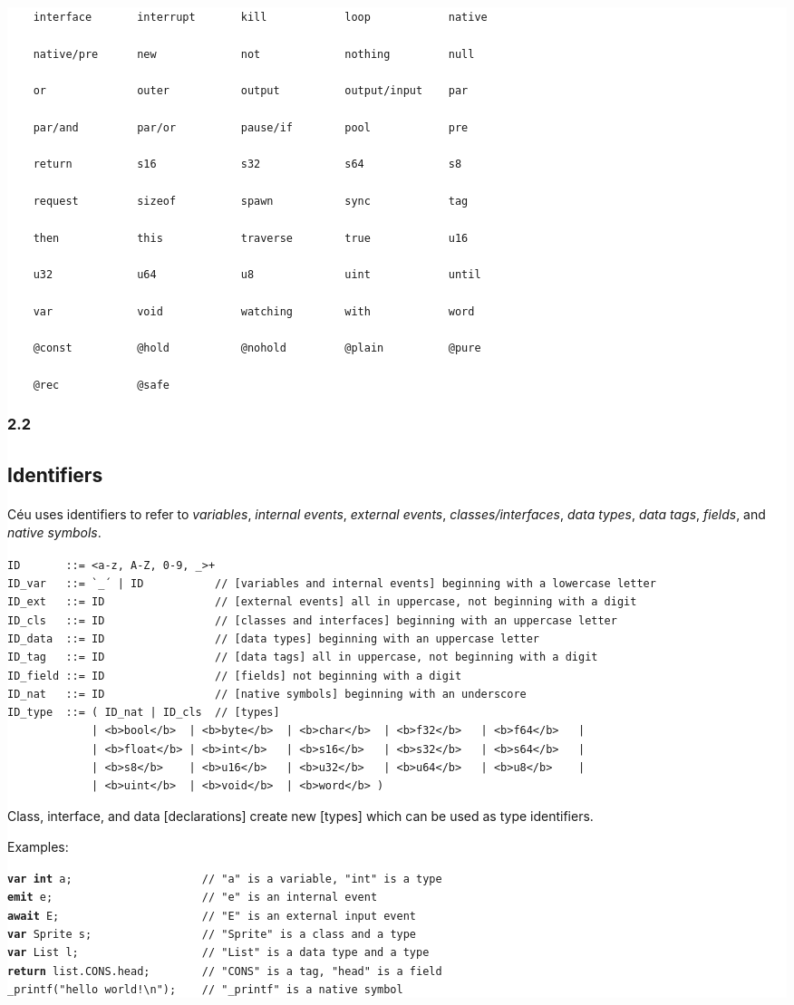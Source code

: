         interface       interrupt       kill            loop            native

        native/pre      new             not             nothing         null

        or              outer           output          output/input    par

        par/and         par/or          pause/if        pool            pre

        return          s16             s32             s64             s8

        request         sizeof          spawn           sync            tag

        then            this            traverse        true            u16

        u32             u64             u8              uint            until

        var             void            watching        with            word

        @const          @hold           @nohold         @plain          @pure

        @rec            @safe

</b></code></pre>

### 2.2
Identifiers
-----------

Céu uses identifiers to refer to *variables*, *internal events*, *external 
events*,  *classes/interfaces*, *data types*, *data tags*, *fields*, and 
*native symbols*.

```
ID       ::= <a-z, A-Z, 0-9, _>+
ID_var   ::= `_´ | ID           // [variables and internal events] beginning with a lowercase letter
ID_ext   ::= ID                 // [external events] all in uppercase, not beginning with a digit
ID_cls   ::= ID                 // [classes and interfaces] beginning with an uppercase letter
ID_data  ::= ID                 // [data types] beginning with an uppercase letter
ID_tag   ::= ID                 // [data tags] all in uppercase, not beginning with a digit
ID_field ::= ID                 // [fields] not beginning with a digit
ID_nat   ::= ID                 // [native symbols] beginning with an underscore
ID_type  ::= ( ID_nat | ID_cls  // [types]
             | <b>bool</b>  | <b>byte</b>  | <b>char</b>  | <b>f32</b>   | <b>f64</b>   |
             | <b>float</b> | <b>int</b>   | <b>s16</b>   | <b>s32</b>   | <b>s64</b>   |
             | <b>s8</b>    | <b>u16</b>   | <b>u32</b>   | <b>u64</b>   | <b>u8</b>    |
             | <b>uint</b>  | <b>void</b>  | <b>word</b> )
```

Class, interface, and data [declarations] create new [types] which can be used 
as type identifiers.

Examples:

<pre><code><b>var int</b> a;                    // "a" is a variable, "int" is a type
<b>emit</b> e;                       // "e" is an internal event
<b>await</b> E;                      // "E" is an external input event
<b>var</b> Sprite s;                 // "Sprite" is a class and a type
<b>var</b> List l;                   // "List" is a data type and a type
<b>return</b> list.CONS.head;        // "CONS" is a tag, "head" is a field
_printf("hello world!\n");    // "_printf" is a native symbol
</code></pre>
